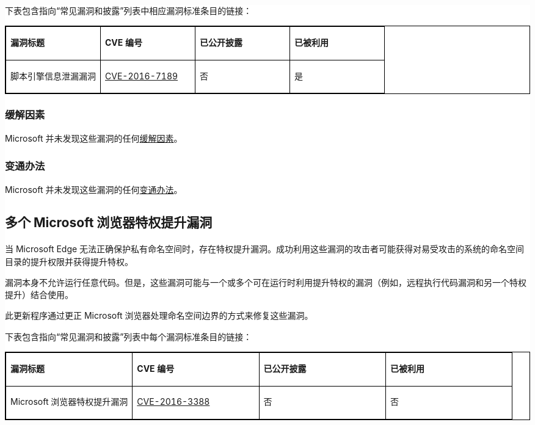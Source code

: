 下表包含指向“常见漏洞和披露”列表中相应漏洞标准条目的链接：

<p> </p>
<table style="border:1px solid black;">  
<colgroup>  
<col width="25%" />  
<col width="25%" />  
<col width="25%" />  
<col width="25%" />  
</colgroup>  
<tbody>  
<tr class="odd">
<td style="border:1px solid black;"><p><strong>漏洞标题</strong></p></td>
<td style="border:1px solid black;"><p><strong>CVE 编号</strong></p></td>
<td style="border:1px solid black;"><p><strong>已公开披露</strong></p></td>
<td style="border:1px solid black;"><p><strong>已被利用</strong></p></td>
</tr>  
<tr class="even">
<td style="border:1px solid black;"><p>脚本引擎信息泄漏漏洞</p></td>
<td style="border:1px solid black;"><p><a href="http://www.cve.mitre.org/cgi-bin/cvename.cgi?name=cve-2016-7189">CVE-2016-7189</a></p></td>
<td style="border:1px solid black;"><p>否</p></td>
<td style="border:1px solid black;"><p>是</p></td>
</tr>  
</tbody>  
</table>
  
### 缓解因素
  
Microsoft 并未发现这些漏洞的任何[缓解因素](https://technet.microsoft.com/zh-cn/library/security/dn848375.aspx)。
  
### 变通办法
  
Microsoft 并未发现这些漏洞的任何[变通办法](https://technet.microsoft.com/zh-cn/library/security/dn848375.aspx)。
  
多个 Microsoft 浏览器特权提升漏洞  
---------------------------------
  
当 Microsoft Edge 无法正确保护私有命名空间时，存在特权提升漏洞。成功利用这些漏洞的攻击者可能获得对易受攻击的系统的命名空间目录的提升权限并获得提升特权。
  
漏洞本身不允许运行任意代码。但是，这些漏洞可能与一个或多个可在运行时利用提升特权的漏洞（例如，远程执行代码漏洞和另一个特权提升）结合使用。
  
此更新程序通过更正 Microsoft 浏览器处理命名空间边界的方式来修复这些漏洞。
  
下表包含指向“常见漏洞和披露”列表中每个漏洞标准条目的链接：

<p> </p>
<table style="border:1px solid black;">  
<colgroup>  
<col width="25%" />  
<col width="25%" />  
<col width="25%" />  
<col width="25%" />  
</colgroup>  
<tbody>  
<tr class="odd">
<td style="border:1px solid black;"><p><strong>漏洞标题</strong></p></td>
<td style="border:1px solid black;"><p><strong>CVE 编号</strong></p></td>
<td style="border:1px solid black;"><p><strong>已公开披露</strong></p></td>
<td style="border:1px solid black;"><p><strong>已被利用</strong></p></td>
</tr>  
<tr class="even">
<td style="border:1px solid black;"><p>Microsoft 浏览器特权提升漏洞</p></td>
<td style="border:1px solid black;"><p><a href="http://www.cve.mitre.org/cgi-bin/cvename.cgi?name=cve-2016-3388">CVE-2016-3388</a></p></td>
<td style="border:1px solid black;"><p>否</p></td>
<td style="border:1px solid black;"><p>否</p></td>